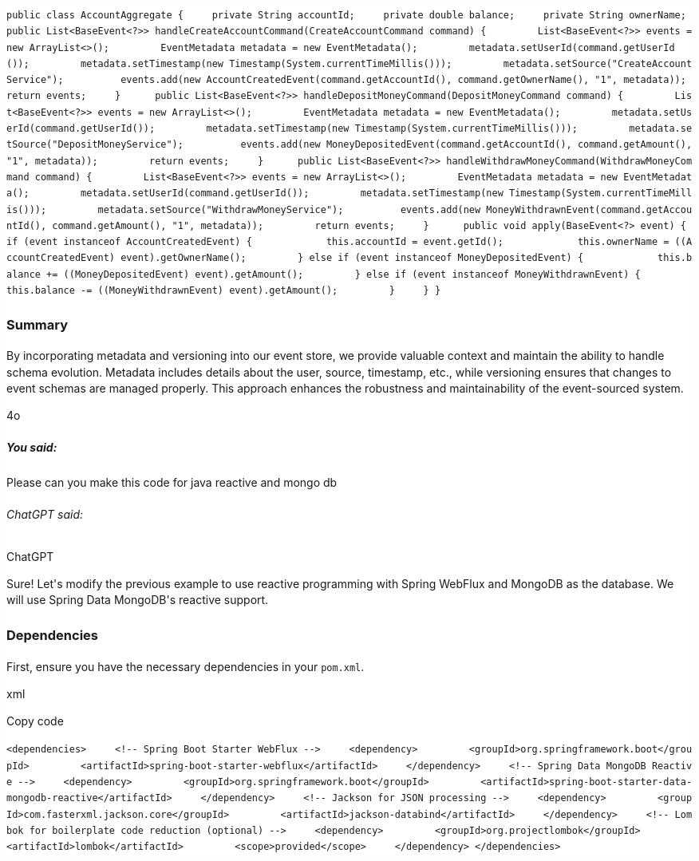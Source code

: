 `public class AccountAggregate {     private String accountId;     private double balance;     private String ownerName;      public List<BaseEvent<?>> handleCreateAccountCommand(CreateAccountCommand command) {         List<BaseEvent<?>> events = new ArrayList<>();         EventMetadata metadata = new EventMetadata();         metadata.setUserId(command.getUserId());         metadata.setTimestamp(new Timestamp(System.currentTimeMillis()));         metadata.setSource("CreateAccountService");          events.add(new AccountCreatedEvent(command.getAccountId(), command.getOwnerName(), "1", metadata));         return events;     }      public List<BaseEvent<?>> handleDepositMoneyCommand(DepositMoneyCommand command) {         List<BaseEvent<?>> events = new ArrayList<>();         EventMetadata metadata = new EventMetadata();         metadata.setUserId(command.getUserId());         metadata.setTimestamp(new Timestamp(System.currentTimeMillis()));         metadata.setSource("DepositMoneyService");          events.add(new MoneyDepositedEvent(command.getAccountId(), command.getAmount(), "1", metadata));         return events;     }      public List<BaseEvent<?>> handleWithdrawMoneyCommand(WithdrawMoneyCommand command) {         List<BaseEvent<?>> events = new ArrayList<>();         EventMetadata metadata = new EventMetadata();         metadata.setUserId(command.getUserId());         metadata.setTimestamp(new Timestamp(System.currentTimeMillis()));         metadata.setSource("WithdrawMoneyService");          events.add(new MoneyWithdrawnEvent(command.getAccountId(), command.getAmount(), "1", metadata));         return events;     }      public void apply(BaseEvent<?> event) {         if (event instanceof AccountCreatedEvent) {             this.accountId = event.getId();             this.ownerName = ((AccountCreatedEvent) event).getOwnerName();         } else if (event instanceof MoneyDepositedEvent) {             this.balance += ((MoneyDepositedEvent) event).getAmount();         } else if (event instanceof MoneyWithdrawnEvent) {             this.balance -= ((MoneyWithdrawnEvent) event).getAmount();         }     } }`

### Summary

By incorporating metadata and versioning into our event store, we provide valuable context and maintain the ability to handle schema evolution. Metadata includes details about the user, source, timestamp, etc., while versioning ensures that changes to event schemas are managed properly. This approach enhances the robustness and maintainability of the event-sourced system.

4o

##### You said:

Please can you make this code for java reactive and mongo db

###### ChatGPT said:

ChatGPT

Sure! Let's modify the previous example to use reactive programming with Spring WebFlux and MongoDB as the database. We will use Spring Data MongoDB's reactive support.

### Dependencies

First, ensure you have the necessary dependencies in your `pom.xml`.

xml

Copy code

`<dependencies>     <!-- Spring Boot Starter WebFlux -->     <dependency>         <groupId>org.springframework.boot</groupId>         <artifactId>spring-boot-starter-webflux</artifactId>     </dependency>     <!-- Spring Data MongoDB Reactive -->     <dependency>         <groupId>org.springframework.boot</groupId>         <artifactId>spring-boot-starter-data-mongodb-reactive</artifactId>     </dependency>     <!-- Jackson for JSON processing -->     <dependency>         <groupId>com.fasterxml.jackson.core</groupId>         <artifactId>jackson-databind</artifactId>     </dependency>     <!-- Lombok for boilerplate code reduction (optional) -->     <dependency>         <groupId>org.projectlombok</groupId>         <artifactId>lombok</artifactId>         <scope>provided</scope>     </dependency> </dependencies>`
